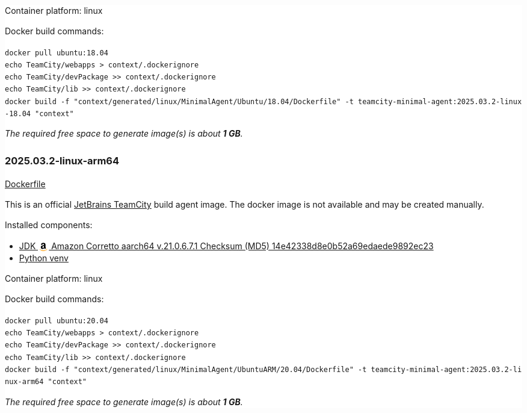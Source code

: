 Container platform: linux

Docker build commands:

```
docker pull ubuntu:18.04
echo TeamCity/webapps > context/.dockerignore
echo TeamCity/devPackage >> context/.dockerignore
echo TeamCity/lib >> context/.dockerignore
docker build -f "context/generated/linux/MinimalAgent/Ubuntu/18.04/Dockerfile" -t teamcity-minimal-agent:2025.03.2-linux-18.04 "context"
```

_The required free space to generate image(s) is about **1 GB**._

### 2025.03.2-linux-arm64

[Dockerfile](linux/MinimalAgent/UbuntuARM/20.04/Dockerfile)

This is an official [JetBrains TeamCity](https://www.jetbrains.com/teamcity/) build agent image.
The docker image is not available and may be created manually.

Installed components:

- [JDK <img align="center" height="18" src="/docs/media/corretto.png"> Amazon Corretto aarch64 v.21.0.6.7.1 Checksum (MD5) 14e42338d8e0b52a69edaede9892ec23](https://corretto.aws/downloads/resources/21.0.6.7.1/amazon-corretto-21.0.6.7.1-linux-aarch64.tar.gz)
- [Python venv](https://docs.python.org/3/library/venv.html#module-venv)

Container platform: linux

Docker build commands:

```
docker pull ubuntu:20.04
echo TeamCity/webapps > context/.dockerignore
echo TeamCity/devPackage >> context/.dockerignore
echo TeamCity/lib >> context/.dockerignore
docker build -f "context/generated/linux/MinimalAgent/UbuntuARM/20.04/Dockerfile" -t teamcity-minimal-agent:2025.03.2-linux-arm64 "context"
```

_The required free space to generate image(s) is about **1 GB**._
